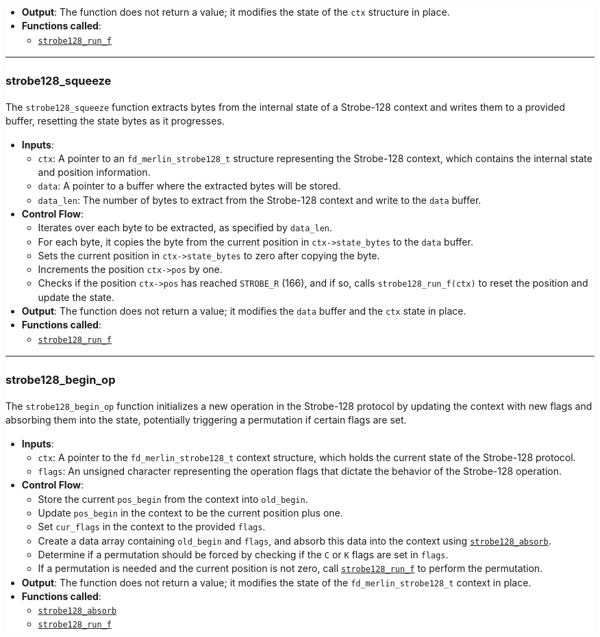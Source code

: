 - **Output**: The function does not return a value; it modifies the state of the `ctx` structure in place.
- **Functions called**:
    - [`strobe128_run_f`](#strobe128_run_f)


---
### strobe128\_squeeze
The `strobe128_squeeze` function extracts bytes from the internal state of a Strobe-128 context and writes them to a provided buffer, resetting the state bytes as it progresses.
- **Inputs**:
    - `ctx`: A pointer to an `fd_merlin_strobe128_t` structure representing the Strobe-128 context, which contains the internal state and position information.
    - `data`: A pointer to a buffer where the extracted bytes will be stored.
    - `data_len`: The number of bytes to extract from the Strobe-128 context and write to the `data` buffer.
- **Control Flow**:
    - Iterates over each byte to be extracted, as specified by `data_len`.
    - For each byte, it copies the byte from the current position in `ctx->state_bytes` to the `data` buffer.
    - Sets the current position in `ctx->state_bytes` to zero after copying the byte.
    - Increments the position `ctx->pos` by one.
    - Checks if the position `ctx->pos` has reached `STROBE_R` (166), and if so, calls `strobe128_run_f(ctx)` to reset the position and update the state.
- **Output**: The function does not return a value; it modifies the `data` buffer and the `ctx` state in place.
- **Functions called**:
    - [`strobe128_run_f`](#strobe128_run_f)


---
### strobe128\_begin\_op
The `strobe128_begin_op` function initializes a new operation in the Strobe-128 protocol by updating the context with new flags and absorbing them into the state, potentially triggering a permutation if certain flags are set.
- **Inputs**:
    - `ctx`: A pointer to the `fd_merlin_strobe128_t` context structure, which holds the current state of the Strobe-128 protocol.
    - `flags`: An unsigned character representing the operation flags that dictate the behavior of the Strobe-128 operation.
- **Control Flow**:
    - Store the current `pos_begin` from the context into `old_begin`.
    - Update `pos_begin` in the context to be the current position plus one.
    - Set `cur_flags` in the context to the provided `flags`.
    - Create a data array containing `old_begin` and `flags`, and absorb this data into the context using [`strobe128_absorb`](#strobe128_absorb).
    - Determine if a permutation should be forced by checking if the `C` or `K` flags are set in `flags`.
    - If a permutation is needed and the current position is not zero, call [`strobe128_run_f`](#strobe128_run_f) to perform the permutation.
- **Output**: The function does not return a value; it modifies the state of the `fd_merlin_strobe128_t` context in place.
- **Functions called**:
    - [`strobe128_absorb`](#strobe128_absorb)
    - [`strobe128_run_f`](#strobe128_run_f)
